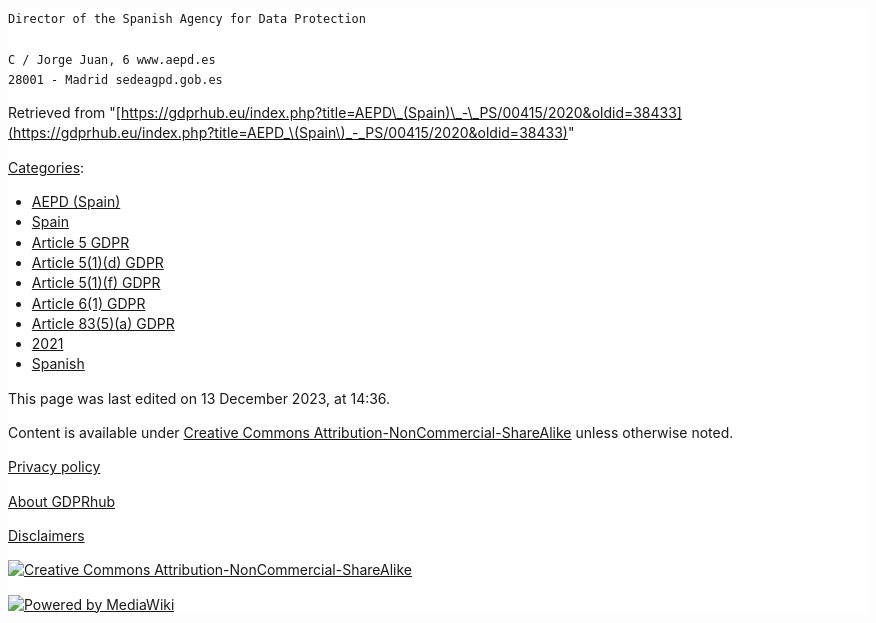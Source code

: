```
Director of the Spanish Agency for Data Protection

C / Jorge Juan, 6 www.aepd.es
28001 - Madrid sedeagpd.gob.es

```

Retrieved from "[https://gdprhub.eu/index.php?title=AEPD\_(Spain)\_-\_PS/00415/2020&oldid=38433](https://gdprhub.eu/index.php?title=AEPD_\(Spain\)_-_PS/00415/2020&oldid=38433)"

[Categories](/index.php?title=Special:Categories "Special:Categories"):

*   [AEPD (Spain)](/index.php?title=Category:AEPD_\(Spain\) "Category:AEPD (Spain)")
*   [Spain](/index.php?title=Category:Spain "Category:Spain")
*   [Article 5 GDPR](/index.php?title=Category:Article_5_GDPR "Category:Article 5 GDPR")
*   [Article 5(1)(d) GDPR](/index.php?title=Category:Article_5\(1\)\(d\)_GDPR "Category:Article 5(1)(d) GDPR")
*   [Article 5(1)(f) GDPR](/index.php?title=Category:Article_5\(1\)\(f\)_GDPR "Category:Article 5(1)(f) GDPR")
*   [Article 6(1) GDPR](/index.php?title=Category:Article_6\(1\)_GDPR "Category:Article 6(1) GDPR")
*   [Article 83(5)(a) GDPR](/index.php?title=Category:Article_83\(5\)\(a\)_GDPR "Category:Article 83(5)(a) GDPR")
*   [2021](/index.php?title=Category:2021 "Category:2021")
*   [Spanish](/index.php?title=Category:Spanish "Category:Spanish")

This page was last edited on 13 December 2023, at 14:36.

Content is available under [Creative Commons Attribution-NonCommercial-ShareAlike](https://creativecommons.org/licenses/by-nc-sa/4.0/) unless otherwise noted.

[Privacy policy](/index.php?title=GDPRhub:Privacy_policy)

[About GDPRhub](/index.php?title=GDPRhub:About)

[Disclaimers](/index.php?title=GDPRhub:General_disclaimer)

[![Creative Commons Attribution-NonCommercial-ShareAlike](/resources/assets/licenses/cc-by-nc-sa.png)](https://creativecommons.org/licenses/by-nc-sa/4.0/)

[![Powered by MediaWiki](/resources/assets/poweredby_mediawiki_88x31.png)](https://www.mediawiki.org/)